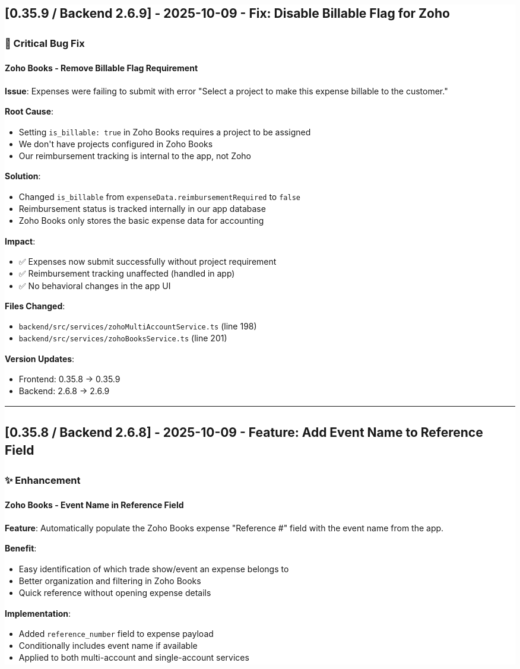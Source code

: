 ## [0.35.9 / Backend 2.6.9] - 2025-10-09 - Fix: Disable Billable Flag for Zoho

### 🐛 Critical Bug Fix

#### Zoho Books - Remove Billable Flag Requirement
**Issue**: Expenses were failing to submit with error "Select a project to make this expense billable to the customer."

**Root Cause**: 
- Setting `is_billable: true` in Zoho Books requires a project to be assigned
- We don't have projects configured in Zoho Books
- Our reimbursement tracking is internal to the app, not Zoho

**Solution**: 
- Changed `is_billable` from `expenseData.reimbursementRequired` to `false`
- Reimbursement status is tracked internally in our app database
- Zoho Books only stores the basic expense data for accounting

**Impact**:
- ✅ Expenses now submit successfully without project requirement
- ✅ Reimbursement tracking unaffected (handled in app)
- ✅ No behavioral changes in the app UI

**Files Changed**:
- `backend/src/services/zohoMultiAccountService.ts` (line 198)
- `backend/src/services/zohoBooksService.ts` (line 201)

**Version Updates**:
- Frontend: 0.35.8 → 0.35.9
- Backend: 2.6.8 → 2.6.9

---

## [0.35.8 / Backend 2.6.8] - 2025-10-09 - Feature: Add Event Name to Reference Field

### ✨ Enhancement

#### Zoho Books - Event Name in Reference Field
**Feature**: Automatically populate the Zoho Books expense "Reference #" field with the event name from the app.

**Benefit**:
- Easy identification of which trade show/event an expense belongs to
- Better organization and filtering in Zoho Books
- Quick reference without opening expense details

**Implementation**:
- Added `reference_number` field to expense payload
- Conditionally includes event name if available
- Applied to both multi-account and single-account services
